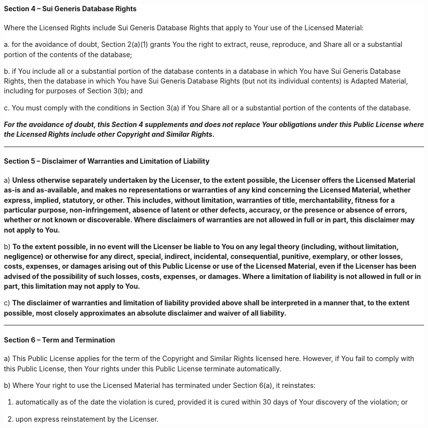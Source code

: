 
#### Section 4 – Sui Generis Database Rights

Where the Licensed Rights include Sui Generis Database Rights that apply to Your use of the Licensed Material:

a. for the avoidance of doubt, Section 2(a)(1) grants You the right to extract, reuse, reproduce, and Share all or a substantial portion of the contents of the database;

b. if You include all or a substantial portion of the database contents in a database in which You have Sui Generis Database Rights, then the database in which You have Sui Generis Database Rights (but not its individual contents) is Adapted Material, including for purposes of Section 3(b); and

c. You must comply with the conditions in Section 3(a) if You Share all or a substantial portion of the contents of the database.

_**For the avoidance of doubt, this Section 4 supplements and does not replace Your obligations under this Public License where the Licensed Rights include other Copyright and Similar Rights.**_

---

#### Section 5 – Disclaimer of Warranties and Limitation of Liability

a) **Unless otherwise separately undertaken by the Licenser, to the extent possible, the Licenser offers the Licensed Material as-is and as-available, and makes no representations or warranties of any kind concerning the Licensed Material, whether express, implied, statutory, or other. This includes, without limitation, warranties of title, merchantability, fitness for a particular purpose, non-infringement, absence of latent or other defects, accuracy, or the presence or absence of errors, whether or not known or discoverable. Where disclaimers of warranties are not allowed in full or in part, this disclaimer may not apply to You.**

b) **To the extent possible, in no event will the Licenser be liable to You on any legal theory (including, without limitation, negligence) or otherwise for any direct, special, indirect, incidental, consequential, punitive, exemplary, or other losses, costs, expenses, or damages arising out of this Public License or use of the Licensed Material, even if the Licenser has been advised of the possibility of such losses, costs, expenses, or damages. Where a limitation of liability is not allowed in full or in part, this limitation may not apply to You.**

c) **The disclaimer of warranties and limitation of liability provided above shall be interpreted in a manner that, to the extent possible, most closely approximates an absolute disclaimer and waiver of all liability.**

---

#### Section 6 – Term and Termination

a) This Public License applies for the term of the Copyright and Similar Rights licensed here. However, if You fail to comply with this Public License, then Your rights under this Public License terminate automatically.

b) Where Your right to use the Licensed Material has terminated under Section 6(a), it reinstates:

1) automatically as of the date the violation is cured, provided it is cured within 30 days of Your discovery of the violation; or

2) upon express reinstatement by the Licenser.
